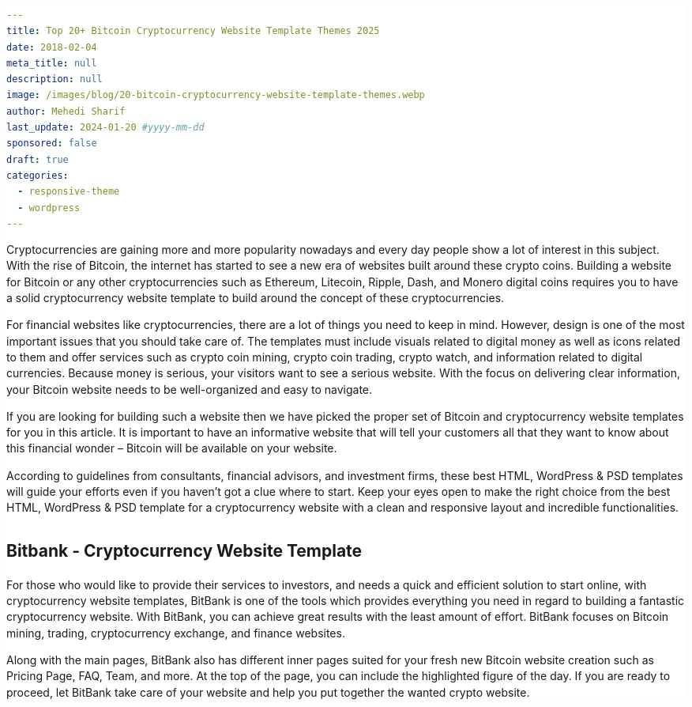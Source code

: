 ```yaml
---
title: Top 20+ Bitcoin Cryptocurrency Website Template Themes 2025
date: 2018-02-04
meta_title: null
description: null
image: /images/blog/20-bitcoin-cryptocurrency-website-template-themes.webp
author: Mehedi Sharif
last_update: 2024-01-20 #yyyy-mm-dd
sponsored: false
draft: true
categories:
  - responsive-theme
  - wordpress
---
```


<Toc level="h2 h3 h4" />

Cryptocurrencies are gaining more and more popularity nowadays and every day people show a lot of interest in this subject. With the rise of Bitcoin, the internet has started to see a new era of websites built around these crypto coins. Building a website for Bitcoin or any other cryptocurrencies such as Ethereum, Litecoin, Ripple, Dash, and Monero digital coins requires you to have a solid cryptocurrency website template to build around the concept of these cryptocurrencies.

For financial websites like cryptocurrencies, there are a lot of things you need to keep in mind. However, design is one of the most important issues that you should take care of. The templates must include visuals related to digital money as well as icons related to them and offer services such as crypto coin mining, crypto coin trading, crypto watch, and information related to digital currencies. Because money is serious, your visitors want to see a serious website. With the focus on delivering clear information, your Bitcoin website needs to be well-organized and easy to navigate.

If you are looking for building such a website then we have picked the proper set of Bitcoin and cryptocurrency website templates for you in this article. It is important to have an informative website that will tell your customers all that they want to know about this financial wonder – Bitcoin will be available on your website.

According to guidelines from consultants, financial advisors, and investment firms, these best HTML, WordPress & PSD templates will guide your efforts even if you haven’t got a clue where to start. Keep your eyes open to make the right choice from the best HTML, WordPress & PSD template for a cryptocurrency website with a clean and responsive layout and incredible functionalities.

## Bitbank - Cryptocurrency Website Template

<Mockup src="/blog/bitbank.webp" alt="bitbank cryptocurrency website template"/>

For those who would like to provide their services to investors, and needs a quick and efficient solution to start online, with cryptocurrency website templates, BitBank is one of the tools which provides everything you need in regard to building a fantastic cryptocurrency website. With BitBank, you can achieve great results with the least amount of effort. BitBank focuses on Bitcoin mining, trading, cryptocurrency exchange, and finance websites.

Along with the main pages, BitBank also has different inner pages suited for your fresh new Bitcoin website creation such as Pricing Page, FAQ, Team, and more. At the top of the page, you can include the highlighted figure of the day. If you are ready to proceed, let BitBank take care of your website and help you put together the wanted crypto website.
